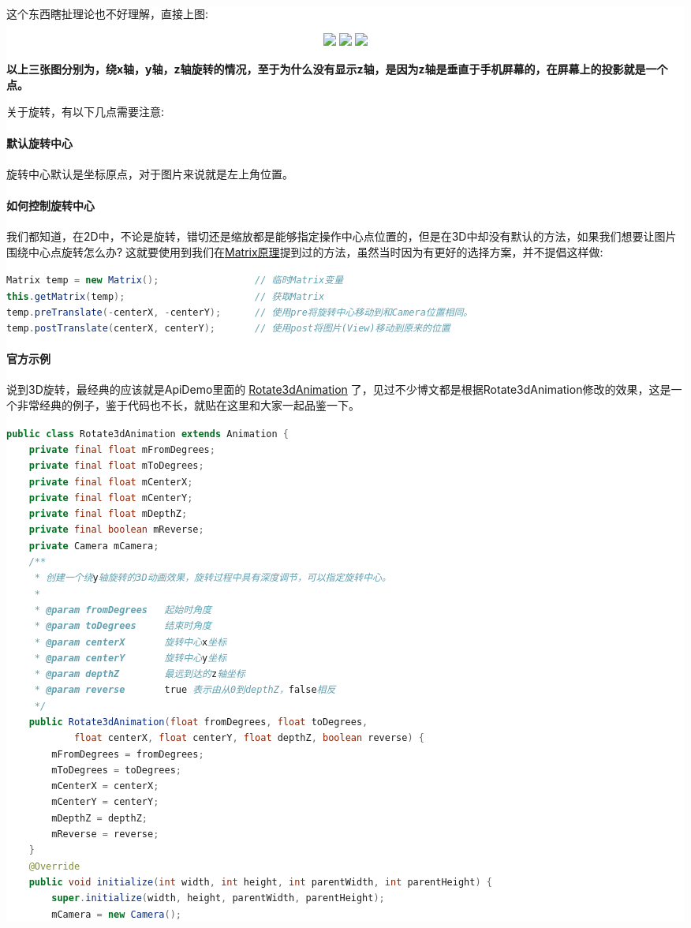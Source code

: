 这个东西瞎扯理论也不好理解，直接上图:

<p align="center">
<img src="http://ww4.sinaimg.cn/large/005Xtdi2jw1f7sg375gbgg308c0eak4l.gif" width="240" />
<img src="http://ww2.sinaimg.cn/large/005Xtdi2jw1f7sgtl0nryg308c0eatm8.gif" width="240" />
<img src="http://ww4.sinaimg.cn/large/005Xtdi2jw1f7sgtxp6awg308c0eah5h.gif" width="240" />
</p>

**以上三张图分别为，绕x轴，y轴，z轴旋转的情况，至于为什么没有显示z轴，是因为z轴是垂直于手机屏幕的，在屏幕上的投影就是一个点。**

关于旋转，有以下几点需要注意:

#### 默认旋转中心

旋转中心默认是坐标原点，对于图片来说就是左上角位置。

#### 如何控制旋转中心

我们都知道，在2D中，不论是旋转，错切还是缩放都是能够指定操作中心点位置的，但是在3D中却没有默认的方法，如果我们想要让图片围绕中心点旋转怎么办? 这就要使用到我们在[Matrix原理](http://www.gcssloop.com/customview/Matrix_Basic)提到过的方法，虽然当时因为有更好的选择方案，并不提倡这样做:

```java
Matrix temp = new Matrix();					// 临时Matrix变量
this.getMatrix(temp);						// 获取Matrix
temp.preTranslate(-centerX, -centerY);		// 使用pre将旋转中心移动到和Camera位置相同。
temp.postTranslate(centerX, centerY);		// 使用post将图片(View)移动到原来的位置
```

#### 官方示例

说到3D旋转，最经典的应该就是ApiDemo里面的 [Rotate3dAnimation](https://android.googlesource.com/platform/development/+/master/samples/ApiDemos/src/com/example/android/apis/animation/Rotate3dAnimation.java) 了，见过不少博文都是根据Rotate3dAnimation修改的效果，这是一个非常经典的例子，鉴于代码也不长，就贴在这里和大家一起品鉴一下。

```java
public class Rotate3dAnimation extends Animation {
    private final float mFromDegrees;
    private final float mToDegrees;
    private final float mCenterX;
    private final float mCenterY;
    private final float mDepthZ;
    private final boolean mReverse;
    private Camera mCamera;
    /**
     * 创建一个绕y轴旋转的3D动画效果，旋转过程中具有深度调节，可以指定旋转中心。
     * 
     * @param fromDegrees	起始时角度
     * @param toDegrees 	结束时角度
     * @param centerX 		旋转中心x坐标
     * @param centerY 		旋转中心y坐标
     * @param depthZ		最远到达的z轴坐标
     * @param reverse 		true 表示由从0到depthZ，false相反
     */
    public Rotate3dAnimation(float fromDegrees, float toDegrees,
            float centerX, float centerY, float depthZ, boolean reverse) {
        mFromDegrees = fromDegrees;
        mToDegrees = toDegrees;
        mCenterX = centerX;
        mCenterY = centerY;
        mDepthZ = depthZ;
        mReverse = reverse;
    }
    @Override
    public void initialize(int width, int height, int parentWidth, int parentHeight) {
        super.initialize(width, height, parentWidth, parentHeight);
        mCamera = new Camera();
```